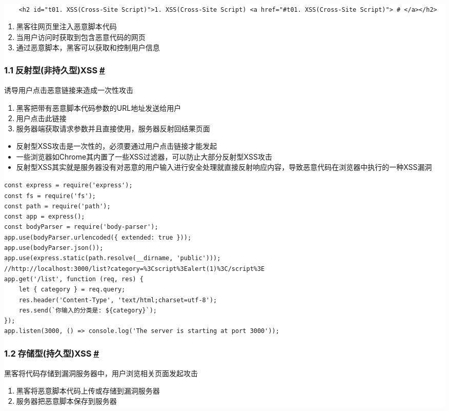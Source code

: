 
        <h2 id="t01. XSS(Cross-Site Script)">1. XSS(Cross-Site Script) <a href="#t01. XSS(Cross-Site Script)"> # </a></h2>
<ol>
<li>&#x9ED1;&#x5BA2;&#x5F80;&#x7F51;&#x9875;&#x91CC;&#x6CE8;&#x5165;&#x6076;&#x610F;&#x811A;&#x672C;&#x4EE3;&#x7801;</li>
<li>&#x5F53;&#x7528;&#x6237;&#x8BBF;&#x95EE;&#x65F6;&#x83B7;&#x53D6;&#x5230;&#x5305;&#x542B;&#x6076;&#x610F;&#x4EE3;&#x7801;&#x7684;&#x7F51;&#x9875;</li>
<li>&#x901A;&#x8FC7;&#x6076;&#x610F;&#x811A;&#x672C;&#xFF0C;&#x9ED1;&#x5BA2;&#x53EF;&#x4EE5;&#x83B7;&#x53D6;&#x548C;&#x63A7;&#x5236;&#x7528;&#x6237;&#x4FE1;&#x606F;</li>
</ol>
<h3 id="t11.1 &#x53CD;&#x5C04;&#x578B;(&#x975E;&#x6301;&#x4E45;&#x578B;)XSS">1.1 &#x53CD;&#x5C04;&#x578B;(&#x975E;&#x6301;&#x4E45;&#x578B;)XSS <a href="#t11.1 &#x53CD;&#x5C04;&#x578B;(&#x975E;&#x6301;&#x4E45;&#x578B;)XSS"> # </a></h3>
<p>&#x8BF1;&#x5BFC;&#x7528;&#x6237;&#x70B9;&#x51FB;&#x6076;&#x610F;&#x94FE;&#x63A5;&#x6765;&#x9020;&#x6210;&#x4E00;&#x6B21;&#x6027;&#x653B;&#x51FB;</p>
<ol>
<li>&#x9ED1;&#x5BA2;&#x628A;&#x5E26;&#x6709;&#x6076;&#x610F;&#x811A;&#x672C;&#x4EE3;&#x7801;&#x53C2;&#x6570;&#x7684;URL&#x5730;&#x5740;&#x53D1;&#x9001;&#x7ED9;&#x7528;&#x6237;</li>
<li>&#x7528;&#x6237;&#x70B9;&#x51FB;&#x6B64;&#x94FE;&#x63A5;</li>
<li>&#x670D;&#x52A1;&#x5668;&#x7AEF;&#x83B7;&#x53D6;&#x8BF7;&#x6C42;&#x53C2;&#x6570;&#x5E76;&#x4E14;&#x76F4;&#x63A5;&#x4F7F;&#x7528;&#xFF0C;&#x670D;&#x52A1;&#x5668;&#x53CD;&#x5C04;&#x56DE;&#x7ED3;&#x679C;&#x9875;&#x9762; </li>
</ol>
<ul>
<li>&#x53CD;&#x5C04;&#x578B;XSS&#x653B;&#x51FB;&#x662F;&#x4E00;&#x6B21;&#x6027;&#x7684;&#xFF0C;&#x5FC5;&#x987B;&#x8981;&#x901A;&#x8FC7;&#x7528;&#x6237;&#x70B9;&#x51FB;&#x94FE;&#x63A5;&#x624D;&#x80FD;&#x53D1;&#x8D77;</li>
<li>&#x4E00;&#x4E9B;&#x6D4F;&#x89C8;&#x5668;&#x5982;Chrome&#x5176;&#x5185;&#x7F6E;&#x4E86;&#x4E00;&#x4E9B;XSS&#x8FC7;&#x6EE4;&#x5668;&#xFF0C;&#x53EF;&#x4EE5;&#x9632;&#x6B62;&#x5927;&#x90E8;&#x5206;&#x53CD;&#x5C04;&#x578B;XSS&#x653B;&#x51FB;</li>
<li>&#x53CD;&#x5C04;&#x578B;XSS&#x5176;&#x5B9E;&#x5C31;&#x662F;&#x670D;&#x52A1;&#x5668;&#x6CA1;&#x6709;&#x5BF9;&#x6076;&#x610F;&#x7684;&#x7528;&#x6237;&#x8F93;&#x5165;&#x8FDB;&#x884C;&#x5B89;&#x5168;&#x5904;&#x7406;&#x5C31;&#x76F4;&#x63A5;&#x53CD;&#x5C04;&#x54CD;&#x5E94;&#x5185;&#x5BB9;&#xFF0C;&#x5BFC;&#x81F4;&#x6076;&#x610F;&#x4EE3;&#x7801;&#x5728;&#x6D4F;&#x89C8;&#x5668;&#x4E2D;&#x6267;&#x884C;&#x7684;&#x4E00;&#x79CD;XSS&#x6F0F;&#x6D1E;</li>
</ul>
<pre><code class="lang-js">const express = require(&apos;express&apos;);
const fs = require(&apos;fs&apos;);
const path = require(&apos;path&apos;);
const app = express();
const bodyParser = require(&apos;body-parser&apos;);
app.use(bodyParser.urlencoded({ extended: true }));
app.use(bodyParser.json());
app.use(express.static(path.resolve(__dirname, &apos;public&apos;)));
//http://localhost:3000/list?category=%3Cscript%3Ealert(1)%3C/script%3E
app.get(&apos;/list&apos;, function (req, res) {
    let { category } = req.query;
    res.header(&apos;Content-Type&apos;, &apos;text/html;charset=utf-8&apos;);
    res.send(`&#x4F60;&#x8F93;&#x5165;&#x7684;&#x5206;&#x7C7B;&#x662F;: ${category}`);
});
app.listen(3000, () =&gt; console.log(&apos;The server is starting at port 3000&apos;));
</code></pre>
<h3 id="t21.2 &#x5B58;&#x50A8;&#x578B;(&#x6301;&#x4E45;&#x578B;)XSS">1.2 &#x5B58;&#x50A8;&#x578B;(&#x6301;&#x4E45;&#x578B;)XSS <a href="#t21.2 &#x5B58;&#x50A8;&#x578B;(&#x6301;&#x4E45;&#x578B;)XSS"> # </a></h3>
<p>&#x9ED1;&#x5BA2;&#x5C06;&#x4EE3;&#x7801;&#x5B58;&#x50A8;&#x5230;&#x6F0F;&#x6D1E;&#x670D;&#x52A1;&#x5668;&#x4E2D;&#xFF0C;&#x7528;&#x6237;&#x6D4F;&#x89C8;&#x76F8;&#x5173;&#x9875;&#x9762;&#x53D1;&#x8D77;&#x653B;&#x51FB;</p>
<ol>
<li>&#x9ED1;&#x5BA2;&#x5C06;&#x6076;&#x610F;&#x811A;&#x672C;&#x4EE3;&#x7801;&#x4E0A;&#x4F20;&#x6216;&#x5B58;&#x50A8;&#x5230;&#x6F0F;&#x6D1E;&#x670D;&#x52A1;&#x5668;</li>
<li>&#x670D;&#x52A1;&#x5668;&#x628A;&#x6076;&#x610F;&#x811A;&#x672C;&#x4FDD;&#x5B58;&#x5230;&#x670D;&#x52A1;&#x5668;</li>
